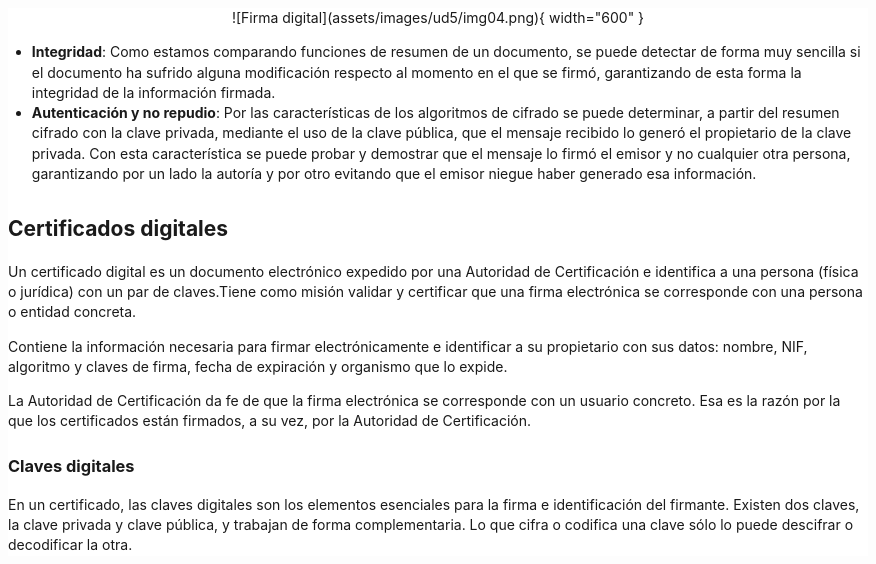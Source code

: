 <center>![Firma digital](assets/images/ud5/img04.png){ width="600" }</center>

- **Integridad**: Como estamos comparando funciones de resumen de un documento, se puede detectar de forma muy sencilla si el documento ha sufrido alguna
modificación respecto al momento en el que se firmó, garantizando de esta forma la integridad de la información firmada.
- **Autenticación y no repudio**: Por las características de los algoritmos de cifrado se puede determinar, a partir del resumen cifrado con la clave privada, mediante el uso de la clave pública, que el mensaje recibido lo generó el propietario de la clave privada. Con esta característica se puede probar y demostrar que el mensaje lo firmó el emisor y no cualquier otra persona, garantizando por un lado la autoría y por otro evitando que el emisor niegue haber generado esa información.

## Certificados digitales

Un certificado digital es un documento electrónico expedido por una Autoridad de Certificación e identifica a una persona (física o jurídica)
con un par de claves.Tiene como misión validar y certificar que una firma electrónica se corresponde con una persona o entidad concreta.

Contiene la información necesaria para firmar electrónicamente e identificar a su propietario con sus datos: nombre, NIF, algoritmo y claves de firma, fecha de expiración y organismo que lo expide.

La Autoridad de Certificación da fe de que la firma electrónica se corresponde con un usuario concreto. Esa es la razón por la que los certificados están firmados, a su vez, por la Autoridad de Certificación.

### Claves digitales

En un certificado, las claves digitales son los elementos esenciales para la firma e identificación del firmante. Existen dos claves, la clave privada y
clave pública, y trabajan de forma complementaria. Lo que cifra o codifica una clave sólo lo puede descifrar o decodificar la otra.
